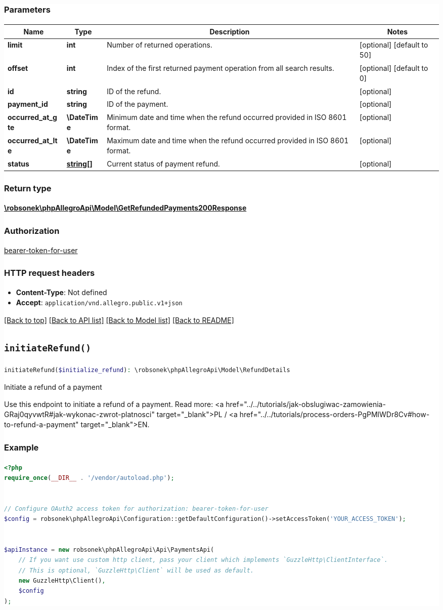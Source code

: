 ### Parameters

| Name | Type | Description  | Notes |
| ------------- | ------------- | ------------- | ------------- |
| **limit** | **int**| Number of returned operations. | [optional] [default to 50] |
| **offset** | **int**| Index of the first returned payment operation from all search results. | [optional] [default to 0] |
| **id** | **string**| ID of the refund. | [optional] |
| **payment_id** | **string**| ID of the payment. | [optional] |
| **occurred_at_gte** | **\DateTime**| Minimum date and time when the refund occurred provided in ISO 8601 format. | [optional] |
| **occurred_at_lte** | **\DateTime**| Maximum date and time when the refund occurred provided in ISO 8601 format. | [optional] |
| **status** | [**string[]**](../Model/string.md)| Current status of payment refund. | [optional] |

### Return type

[**\robsonek\phpAllegroApi\Model\GetRefundedPayments200Response**](../Model/GetRefundedPayments200Response.md)

### Authorization

[bearer-token-for-user](../../README.md#bearer-token-for-user)

### HTTP request headers

- **Content-Type**: Not defined
- **Accept**: `application/vnd.allegro.public.v1+json`

[[Back to top]](#) [[Back to API list]](../../README.md#endpoints)
[[Back to Model list]](../../README.md#models)
[[Back to README]](../../README.md)

## `initiateRefund()`

```php
initiateRefund($initialize_refund): \robsonek\phpAllegroApi\Model\RefundDetails
```

Initiate a refund of a payment

Use this endpoint to initiate a refund of a payment. Read more: <a href=\"../../tutorials/jak-obslugiwac-zamowienia-GRaj0qyvwtR#jak-wykonac-zwrot-platnosci\" target=\"_blank\">PL</a> / <a href=\"../../tutorials/process-orders-PgPMlWDr8Cv#how-to-refund-a-payment\" target=\"_blank\">EN</a>.

### Example

```php
<?php
require_once(__DIR__ . '/vendor/autoload.php');


// Configure OAuth2 access token for authorization: bearer-token-for-user
$config = robsonek\phpAllegroApi\Configuration::getDefaultConfiguration()->setAccessToken('YOUR_ACCESS_TOKEN');


$apiInstance = new robsonek\phpAllegroApi\Api\PaymentsApi(
    // If you want use custom http client, pass your client which implements `GuzzleHttp\ClientInterface`.
    // This is optional, `GuzzleHttp\Client` will be used as default.
    new GuzzleHttp\Client(),
    $config
);
```
